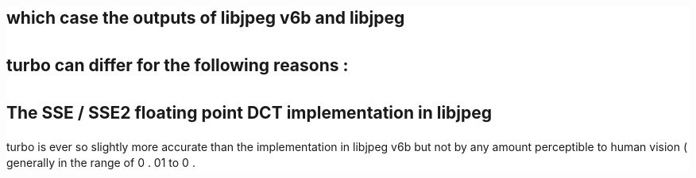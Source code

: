 which
case
the
outputs
of
libjpeg
v6b
and
libjpeg
-
turbo
can
differ
for
the
following
reasons
:
-
The
SSE
/
SSE2
floating
point
DCT
implementation
in
libjpeg
-
turbo
is
ever
so
slightly
more
accurate
than
the
implementation
in
libjpeg
v6b
but
not
by
any
amount
perceptible
to
human
vision
(
generally
in
the
range
of
0
.
01
to
0
.